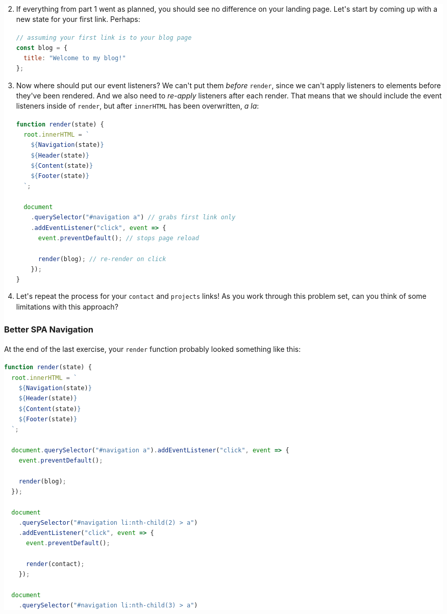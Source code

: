 2. If everything from part 1 went as planned, you should see no difference on your landing page. Let's start by coming up with a new state for your first link. Perhaps:

   ```javascript
   // assuming your first link is to your blog page
   const blog = {
     title: "Welcome to my blog!"
   };
   ```

3. Now where should put our event listeners? We can't put them _before_ `render`, since we can't apply listeners to elements before they've been rendered. And we also need to _re-apply_ listeners after each render. That means that we should include the event listeners inside of `render`, but after `innerHTML` has been overwritten, _a la_:

   ```javascript
   function render(state) {
     root.innerHTML = `
       ${Navigation(state)}
       ${Header(state)}
       ${Content(state)}
       ${Footer(state)}
     `;

     document
       .querySelector("#navigation a") // grabs first link only
       .addEventListener("click", event => {
         event.preventDefault(); // stops page reload

         render(blog); // re-render on click
       });
   }
   ```

4. Let's repeat the process for your `contact` and `projects` links! As you work through this problem set, can you think of some limitations with this approach?


### Better SPA Navigation

At the end of the last exercise, your `render` function probably looked something like this:

```javascript
function render(state) {
  root.innerHTML = `
    ${Navigation(state)}
    ${Header(state)}
    ${Content(state)}
    ${Footer(state)}
  `;

  document.querySelector("#navigation a").addEventListener("click", event => {
    event.preventDefault();

    render(blog);
  });

  document
    .querySelector("#navigation li:nth-child(2) > a")
    .addEventListener("click", event => {
      event.preventDefault();

      render(contact);
    });

  document
    .querySelector("#navigation li:nth-child(3) > a")
```